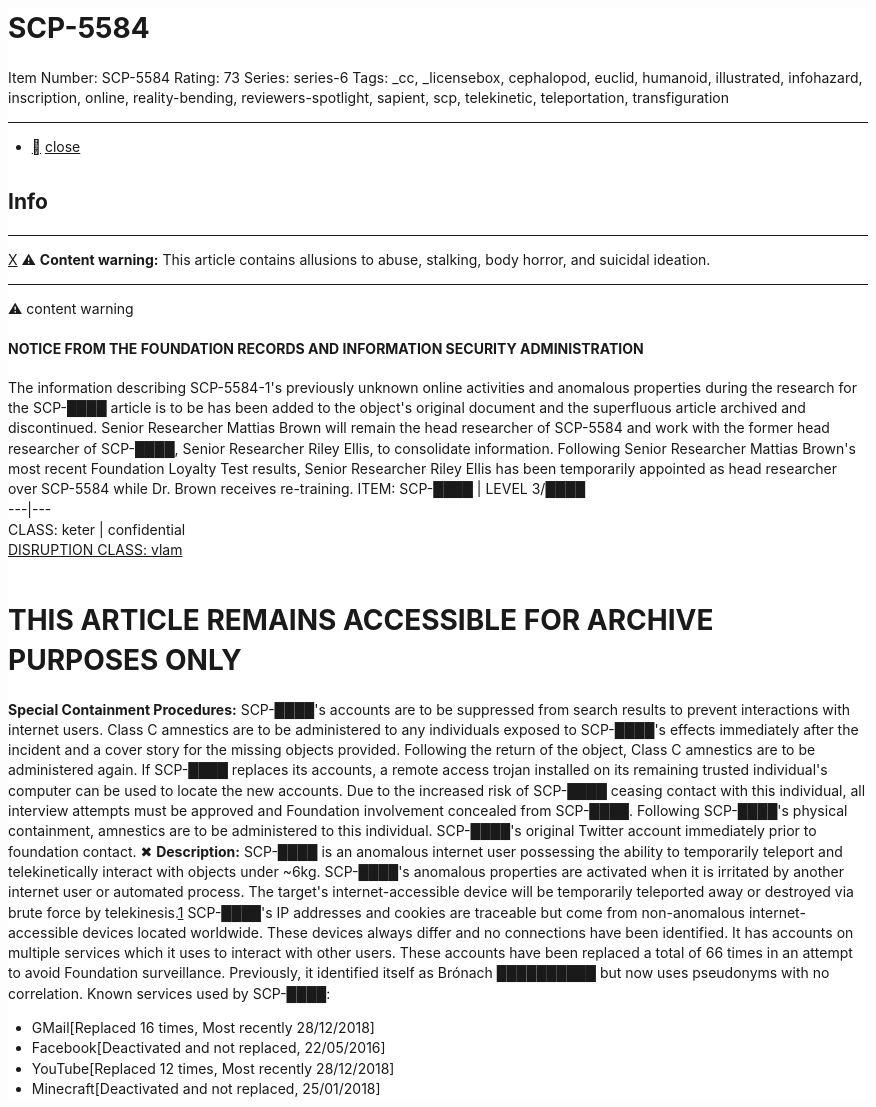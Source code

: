 # SCP-5584
Item Number: SCP-5584
Rating: 73
Series: series-6
Tags: _cc, _licensebox, cephalopod, euclid, humanoid, illustrated, infohazard, inscription, online, reality-bending, reviewers-spotlight, sapient, scp, telekinetic, teleportation, transfiguration

---

  * [](javascript:;)
[close](javascript:;)
## Info
* * *
[X](javascript:;)
⚠️ **Content warning:** This article contains allusions to abuse, stalking, body horror, and suicidal ideation.
* * *

⚠️ content warning 
#### NOTICE FROM THE FOUNDATION RECORDS AND INFORMATION SECURITY ADMINISTRATION
The information describing SCP-5584-1's previously unknown online activities and anomalous properties during the research for the SCP-████ article is to be has been added to the object's original document and the superfluous article archived and discontinued.
Senior Researcher Mattias Brown will remain the head researcher of SCP-5584 and work with the former head researcher of SCP-████, Senior Researcher Riley Ellis, to consolidate information. Following Senior Researcher Mattias Brown's most recent Foundation Loyalty Test results, Senior Researcher Riley Ellis has been temporarily appointed as head researcher over SCP-5584 while Dr. Brown receives re-training.
ITEM: SCP-████ | LEVEL 3/████  
---|---  
CLASS: keter | confidential  
[DISRUPTION CLASS: vlam](/anomaly-classification-system-guide)
# THIS ARTICLE REMAINS ACCESSIBLE FOR ARCHIVE PURPOSES ONLY
**Special Containment Procedures:** SCP-████'s accounts are to be suppressed from search results to prevent interactions with internet users. Class C amnestics are to be administered to any individuals exposed to SCP-████'s effects immediately after the incident and a cover story for the missing objects provided. Following the return of the object, Class C amnestics are to be administered again.
If SCP-████ replaces its accounts, a remote access trojan installed on its remaining trusted individual's computer can be used to locate the new accounts. Due to the increased risk of SCP-████ ceasing contact with this individual, all interview attempts must be approved and Foundation involvement concealed from SCP-████. Following SCP-████'s physical containment, amnestics are to be administered to this individual.
SCP-████'s original Twitter account immediately prior to foundation contact.
✖
**Description:** SCP-████ is an anomalous internet user possessing the ability to temporarily teleport and telekinetically interact with objects under ~6kg. SCP-████'s anomalous properties are activated when it is irritated by another internet user or automated process. The target's internet-accessible device will be temporarily teleported away or destroyed via brute force by telekinesis.[1](javascript:;)
SCP-████'s IP addresses and cookies are traceable but come from non-anomalous internet-accessible devices located worldwide. These devices always differ and no connections have been identified. It has accounts on multiple services which it uses to interact with other users. These accounts have been replaced a total of 66 times in an attempt to avoid Foundation surveillance. Previously, it identified itself as Brónach ██████████ but now uses pseudonyms with no correlation.
Known services used by SCP-████:
  * GMail[Replaced 16 times, Most recently 28/12/2018]
  * Facebook[Deactivated and not replaced, 22/05/2016]
  * YouTube[Replaced 12 times, Most recently 28/12/2018]
  * Minecraft[Deactivated and not replaced, 25/01/2018]